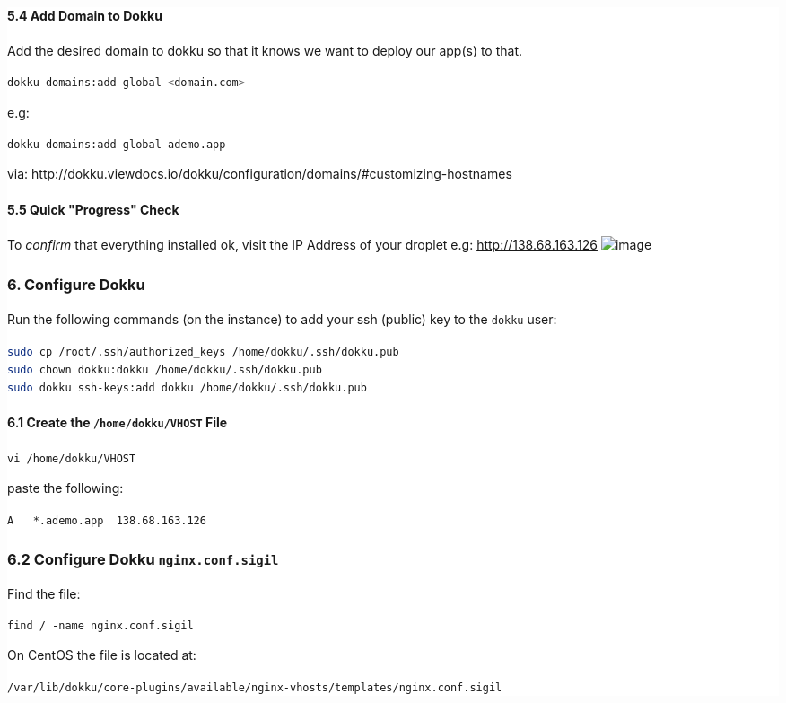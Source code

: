 

#### 5.4 Add Domain to Dokku

Add the desired domain to dokku so that it knows
we want to deploy our app(s) to that.

```sh
dokku domains:add-global <domain.com>
```
e.g:
```sh
dokku domains:add-global ademo.app
```

via: http://dokku.viewdocs.io/dokku/configuration/domains/#customizing-hostnames

#### 5.5 Quick "Progress" Check

To _confirm_ that everything installed ok,
visit the IP Address of your droplet e.g: http://138.68.163.126
![image](https://user-images.githubusercontent.com/194400/40328106-2763230a-5d3d-11e8-9be0-beb70ce960c1.png)





### 6. Configure Dokku

Run the following commands (on the instance) to add your ssh (public) key
to the `dokku` user:
```sh
sudo cp /root/.ssh/authorized_keys /home/dokku/.ssh/dokku.pub
sudo chown dokku:dokku /home/dokku/.ssh/dokku.pub
sudo dokku ssh-keys:add dokku /home/dokku/.ssh/dokku.pub
```

#### 6.1 Create the `/home/dokku/VHOST` File

```
vi /home/dokku/VHOST
```
paste the following:
```
A   *.ademo.app  138.68.163.126
```


### 6.2 Configure Dokku `nginx.conf.sigil`


Find the file:
```
find / -name nginx.conf.sigil
```

On CentOS the file is located at:
```
/var/lib/dokku/core-plugins/available/nginx-vhosts/templates/nginx.conf.sigil
```
